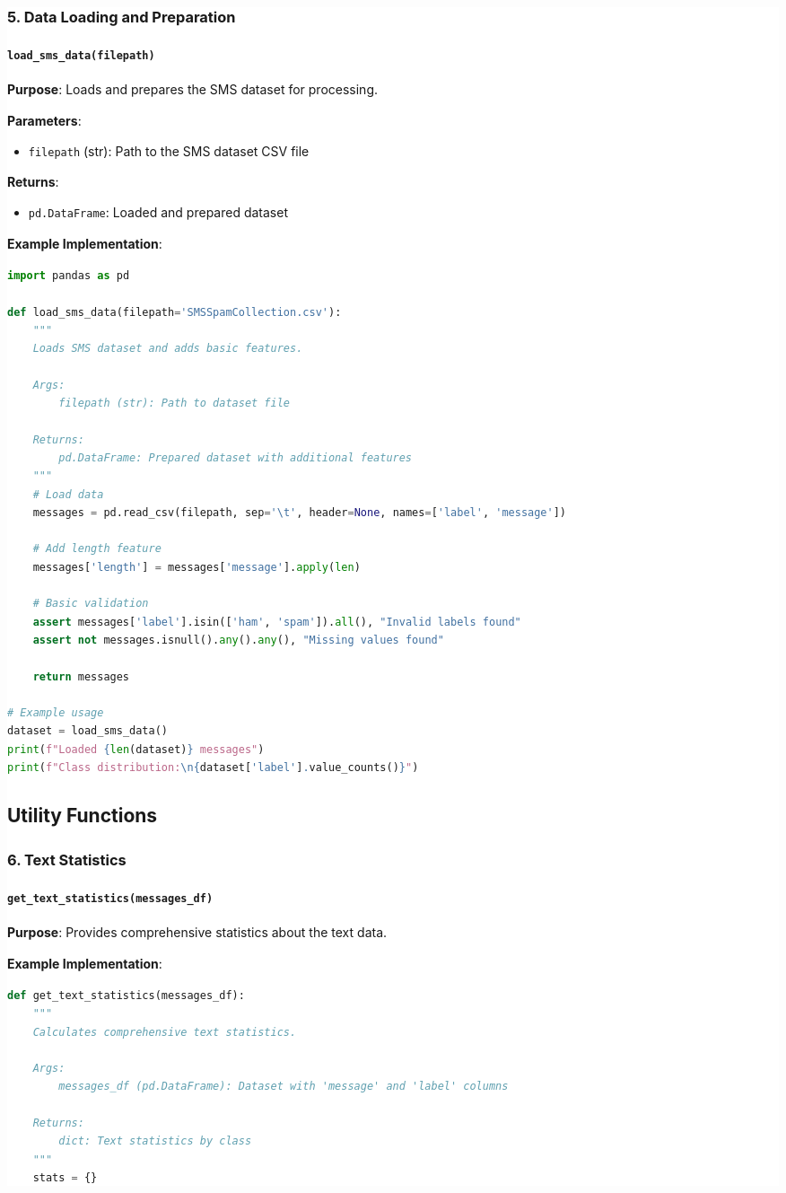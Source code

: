 ### 5. Data Loading and Preparation

#### `load_sms_data(filepath)`

**Purpose**: Loads and prepares the SMS dataset for processing.

**Parameters**:
- `filepath` (str): Path to the SMS dataset CSV file

**Returns**:
- `pd.DataFrame`: Loaded and prepared dataset

**Example Implementation**:
```python
import pandas as pd

def load_sms_data(filepath='SMSSpamCollection.csv'):
    """
    Loads SMS dataset and adds basic features.
    
    Args:
        filepath (str): Path to dataset file
        
    Returns:
        pd.DataFrame: Prepared dataset with additional features
    """
    # Load data
    messages = pd.read_csv(filepath, sep='\t', header=None, names=['label', 'message'])
    
    # Add length feature
    messages['length'] = messages['message'].apply(len)
    
    # Basic validation
    assert messages['label'].isin(['ham', 'spam']).all(), "Invalid labels found"
    assert not messages.isnull().any().any(), "Missing values found"
    
    return messages

# Example usage
dataset = load_sms_data()
print(f"Loaded {len(dataset)} messages")
print(f"Class distribution:\n{dataset['label'].value_counts()}")
```

## Utility Functions

### 6. Text Statistics

#### `get_text_statistics(messages_df)`

**Purpose**: Provides comprehensive statistics about the text data.

**Example Implementation**:
```python
def get_text_statistics(messages_df):
    """
    Calculates comprehensive text statistics.
    
    Args:
        messages_df (pd.DataFrame): Dataset with 'message' and 'label' columns
        
    Returns:
        dict: Text statistics by class
    """
    stats = {}
```